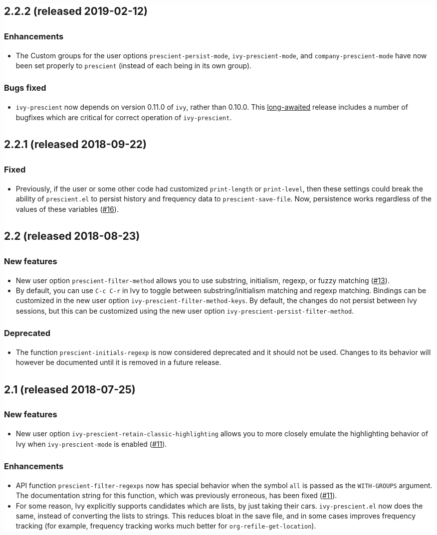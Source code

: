 [#15]: https://github.com/raxod502/prescient.el/issues/15
[#24]: https://github.com/raxod502/prescient.el/issues/24
[#27]: https://github.com/raxod502/prescient.el/issues/27
[#28]: https://github.com/raxod502/prescient.el/issues/28
[#29]: https://github.com/raxod502/prescient.el/issues/29
[#32]: https://github.com/raxod502/prescient.el/issues/32
[#33]: https://github.com/raxod502/prescient.el/issues/33

## 2.2.2 (released 2019-02-12)
### Enhancements
* The Custom groups for the user options `prescient-persist-mode`,
  `ivy-prescient-mode`, and `company-prescient-mode` have now been set
  properly to `prescient` (instead of each being in its own group).

### Bugs fixed
* `ivy-prescient` now depends on version 0.11.0 of `ivy`, rather than
  0.10.0. This [long-awaited] release includes a number of bugfixes
  which are critical for correct operation of `ivy-prescient`.

[long-awaited]: https://github.com/abo-abo/swiper/issues/1664

## 2.2.1 (released 2018-09-22)
### Fixed
* Previously, if the user or some other code had customized
  `print-length` or `print-level`, then these settings could break the
  ability of `prescient.el` to persist history and frequency data to
  `prescient-save-file`. Now, persistence works regardless of the
  values of these variables ([#16]).

[#16]: https://github.com/raxod502/prescient.el/issues/16

## 2.2 (released 2018-08-23)
### New features
* New user option `prescient-filter-method` allows you to use
  substring, initialism, regexp, or fuzzy matching ([#13]).
* By default, you can use `C-c C-r` in Ivy to toggle between
  substring/initialism matching and regexp matching. Bindings can be
  customized in the new user option
  `ivy-prescient-filter-method-keys`. By default, the changes do not
  persist between Ivy sessions, but this can be customized using the
  new user option `ivy-prescient-persist-filter-method`.

### Deprecated
* The function `prescient-initials-regexp` is now considered
  deprecated and it should not be used. Changes to its behavior will
  however be documented until it is removed in a future release.

[#13]: https://github.com/raxod502/prescient.el/issues/13

## 2.1 (released 2018-07-25)
### New features
* New user option `ivy-prescient-retain-classic-highlighting` allows
  you to more closely emulate the highlighting behavior of Ivy when
  `ivy-prescient-mode` is enabled ([#11]).

### Enhancements
* API function `prescient-filter-regexps` now has special behavior
  when the symbol `all` is passed as the `WITH-GROUPS` argument. The
  documentation string for this function, which was previously
  erroneous, has been fixed ([#11]).
* For some reason, Ivy explicitly supports candidates which are lists,
  by just taking their cars. `ivy-prescient.el` now does the same,
  instead of converting the lists to strings. This reduces bloat in
  the save file, and in some cases improves frequency tracking (for
  example, frequency tracking works much better for
  `org-refile-get-location`).


[#66]: https://github.com/raxod502/prescient.el/pull/66
[#67]: https://github.com/raxod502/prescient.el/pull/67
[#70]: https://github.com/raxod502/prescient.el/pull/70
[#72]: https://github.com/raxod502/prescient.el/pull/72
[#77]: https://github.com/raxod502/prescient.el/pull/77
[#123]: https://github.com/raxod502/selectrum/issues/123
[selectrum]: https://github.com/raxod502/selectrum
[2d840b]: https://github.com/abo-abo/swiper/commit/2d840b8be54fbc887a6b2a6a8178d27786d1421f
[9da800]: https://github.com/abo-abo/swiper/commit/9da800306a82e85ac6d62d0b86baa731b394807e
[#17]: https://github.com/raxod502/prescient.el/issues/17
[#39]: https://github.com/raxod502/prescient.el/pull/39
[#41]: https://github.com/raxod502/prescient.el/issues/41
[#42]: https://github.com/raxod502/prescient.el/pull/42
[#37]: https://github.com/raxod502/prescient.el/pull/37
[#36]: https://github.com/raxod502/prescient.el/pull/36
[#11]: https://github.com/raxod502/prescient.el/issues/11
[#6]: https://github.com/raxod502/prescient.el/issues/6
[#7]: https://github.com/raxod502/prescient.el/issues/7
[keep a changelog]: https://keepachangelog.com/en/1.0.0/
